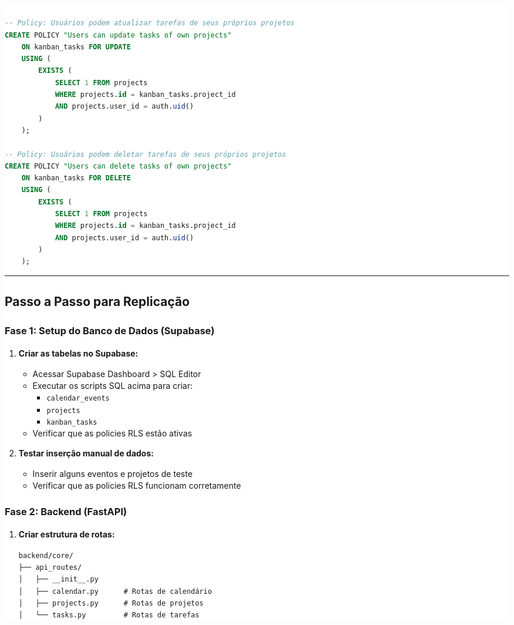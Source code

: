 ```sql

-- Policy: Usuários podem atualizar tarefas de seus próprios projetos
CREATE POLICY "Users can update tasks of own projects"
    ON kanban_tasks FOR UPDATE
    USING (
        EXISTS (
            SELECT 1 FROM projects
            WHERE projects.id = kanban_tasks.project_id
            AND projects.user_id = auth.uid()
        )
    );

-- Policy: Usuários podem deletar tarefas de seus próprios projetos
CREATE POLICY "Users can delete tasks of own projects"
    ON kanban_tasks FOR DELETE
    USING (
        EXISTS (
            SELECT 1 FROM projects
            WHERE projects.id = kanban_tasks.project_id
            AND projects.user_id = auth.uid()
        )
    );
```

---

## Passo a Passo para Replicação

### Fase 1: Setup do Banco de Dados (Supabase)

1. **Criar as tabelas no Supabase:**
   - Acessar Supabase Dashboard > SQL Editor
   - Executar os scripts SQL acima para criar:
     - `calendar_events`
     - `projects`
     - `kanban_tasks`
   - Verificar que as policies RLS estão ativas

2. **Testar inserção manual de dados:**
   - Inserir alguns eventos e projetos de teste
   - Verificar que as policies RLS funcionam corretamente

### Fase 2: Backend (FastAPI)

1. **Criar estrutura de rotas:**
   ```
   backend/core/
   ├── api_routes/
   │   ├── __init__.py
   │   ├── calendar.py      # Rotas de calendário
   │   ├── projects.py      # Rotas de projetos
   │   └── tasks.py         # Rotas de tarefas
   ```
